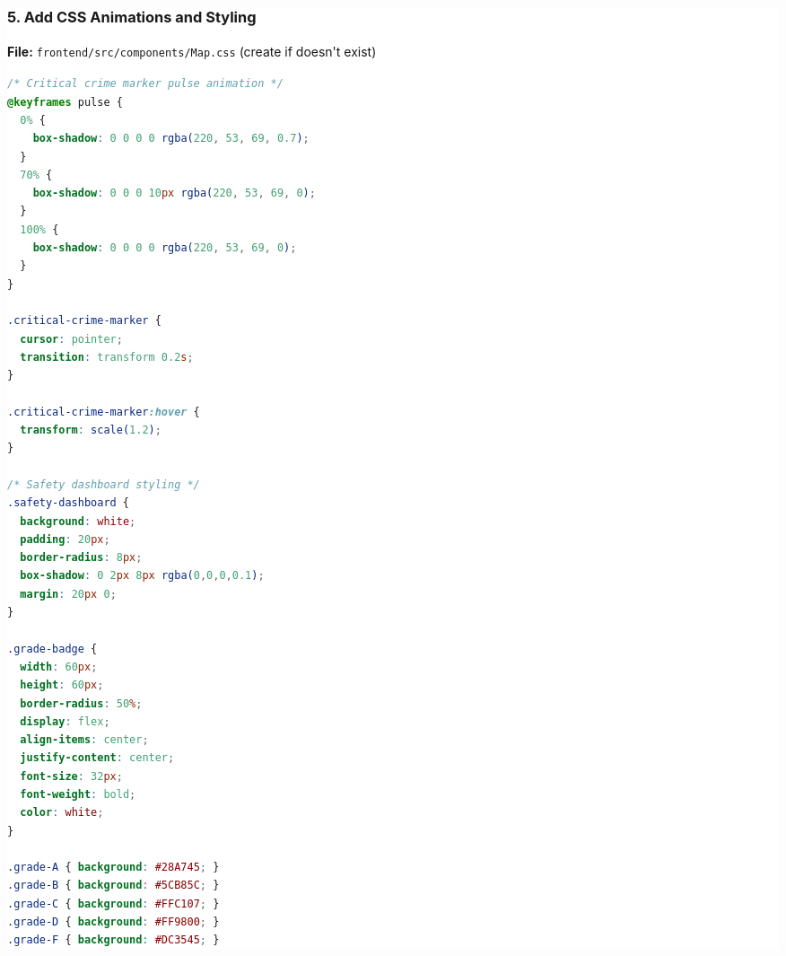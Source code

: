 ### 5. Add CSS Animations and Styling

**File:** `frontend/src/components/Map.css` (create if doesn't exist)

```css
/* Critical crime marker pulse animation */
@keyframes pulse {
  0% {
    box-shadow: 0 0 0 0 rgba(220, 53, 69, 0.7);
  }
  70% {
    box-shadow: 0 0 0 10px rgba(220, 53, 69, 0);
  }
  100% {
    box-shadow: 0 0 0 0 rgba(220, 53, 69, 0);
  }
}

.critical-crime-marker {
  cursor: pointer;
  transition: transform 0.2s;
}

.critical-crime-marker:hover {
  transform: scale(1.2);
}

/* Safety dashboard styling */
.safety-dashboard {
  background: white;
  padding: 20px;
  border-radius: 8px;
  box-shadow: 0 2px 8px rgba(0,0,0,0.1);
  margin: 20px 0;
}

.grade-badge {
  width: 60px;
  height: 60px;
  border-radius: 50%;
  display: flex;
  align-items: center;
  justify-content: center;
  font-size: 32px;
  font-weight: bold;
  color: white;
}

.grade-A { background: #28A745; }
.grade-B { background: #5CB85C; }
.grade-C { background: #FFC107; }
.grade-D { background: #FF9800; }
.grade-F { background: #DC3545; }
```
